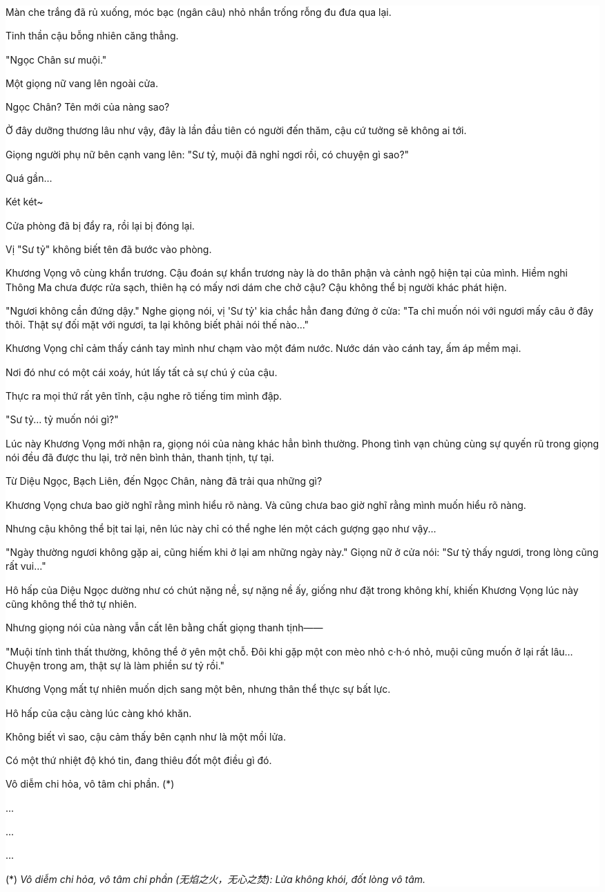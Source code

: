 Màn che trắng đã rủ xuống, móc bạc (ngân câu) nhỏ nhắn trống rỗng đu đưa qua lại.

Tinh thần cậu bỗng nhiên căng thẳng.

"Ngọc Chân sư muội."

Một giọng nữ vang lên ngoài cửa.

Ngọc Chân? Tên mới của nàng sao?

Ở đây dưỡng thương lâu như vậy, đây là lần đầu tiên có người đến thăm, cậu cứ tưởng sẽ không ai tới.

Giọng người phụ nữ bên cạnh vang lên: "Sư tỷ, muội đã nghỉ ngơi rồi, có chuyện gì sao?"

Quá gần...

Két két~

Cửa phòng đã bị đẩy ra, rồi lại bị đóng lại.

Vị "Sư tỷ" không biết tên đã bước vào phòng.

Khương Vọng vô cùng khẩn trương. Cậu đoán sự khẩn trương này là do thân phận và cảnh ngộ hiện tại của mình. Hiềm nghi Thông Ma chưa được rửa sạch, thiên hạ có mấy nơi dám che chở cậu? Cậu không thể bị người khác phát hiện.

"Ngươi không cần đứng dậy." Nghe giọng nói, vị 'Sư tỷ' kia chắc hẳn đang đứng ở cửa: "Ta chỉ muốn nói với ngươi mấy câu ở đây thôi. Thật sự đối mặt với ngươi, ta lại không biết phải nói thế nào..."

Khương Vọng chỉ cảm thấy cánh tay mình như chạm vào một đám nước. Nước dán vào cánh tay, ấm áp mềm mại.

Nơi đó như có một cái xoáy, hút lấy tất cả sự chú ý của cậu.

Thực ra mọi thứ rất yên tĩnh, cậu nghe rõ tiếng tim mình đập.

"Sư tỷ... tỷ muốn nói gì?"

Lúc này Khương Vọng mới nhận ra, giọng nói của nàng khác hẳn bình thường. Phong tình vạn chủng cùng sự quyến rũ trong giọng nói đều đã được thu lại, trở nên bình thản, thanh tịnh, tự tại.

Từ Diệu Ngọc, Bạch Liên, đến Ngọc Chân, nàng đã trải qua những gì?

Khương Vọng chưa bao giờ nghĩ rằng mình hiểu rõ nàng. Và cũng chưa bao giờ nghĩ rằng mình muốn hiểu rõ nàng.

Nhưng cậu không thể bịt tai lại, nên lúc này chỉ có thể nghe lén một cách gượng gạo như vậy...

"Ngày thường ngươi không gặp ai, cũng hiếm khi ở lại am những ngày này." Giọng nữ ở cửa nói: "Sư tỷ thấy ngươi, trong lòng cũng rất vui..."

Hô hấp của Diệu Ngọc dường như có chút nặng nề, sự nặng nề ấy, giống như đặt trong không khí, khiến Khương Vọng lúc này cũng không thể thở tự nhiên.

Nhưng giọng nói của nàng vẫn cất lên bằng chất giọng thanh tịnh——

"Muội tính tình thất thường, không thể ở yên một chỗ. Đôi khi gặp một con mèo nhỏ c·h·ó nhỏ, muội cũng muốn ở lại rất lâu... Chuyện trong am, thật sự là làm phiền sư tỷ rồi."

Khương Vọng mất tự nhiên muốn dịch sang một bên, nhưng thân thể thực sự bất lực.

Hô hấp của cậu càng lúc càng khó khăn.

Không biết vì sao, cậu cảm thấy bên cạnh như là một mồi lửa.

Có một thứ nhiệt độ khó tin, đang thiêu đốt một điều gì đó.

Vô diễm chi hỏa, vô tâm chi phần. (\*)

...

...

...

(\*) *Vô diễm chi hỏa, vô tâm chi phần (无焰之火，无心之焚): Lửa không khói, đốt lòng vô tâm.*